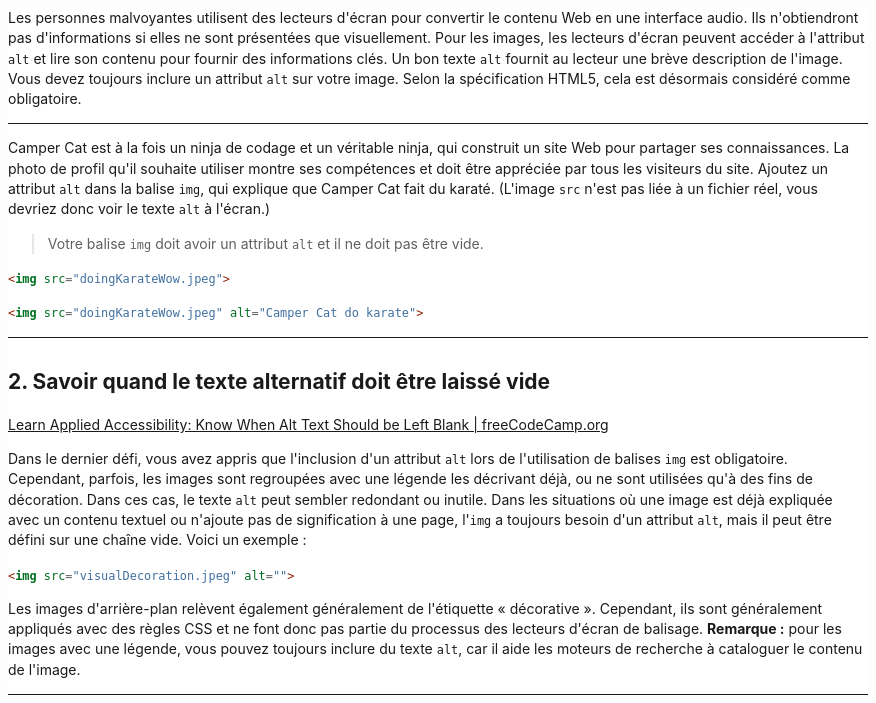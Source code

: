 Les personnes malvoyantes utilisent des lecteurs d'écran pour convertir le  contenu Web en une interface audio. Ils n'obtiendront pas d'informations si elles ne sont présentées que visuellement. Pour les images, les  lecteurs d'écran peuvent accéder à l'attribut `alt` et lire son contenu  pour fournir des informations clés.
Un bon texte `alt`  fournit au lecteur une brève description de l'image. Vous devez toujours inclure un attribut `alt` sur votre image. Selon la spécification HTML5,  cela est désormais considéré comme obligatoire.

-----

Camper Cat est à  la fois un ninja de codage et un véritable ninja, qui construit un site  Web pour partager ses connaissances. La photo de profil qu'il souhaite  utiliser montre ses compétences et doit être appréciée par tous les  visiteurs du site. Ajoutez un attribut `alt` dans la balise `img`, qui  explique que Camper Cat fait du karaté. (L'image `src` n'est pas liée à un fichier réel, vous devriez donc voir le texte `alt` à l'écran.)

> Votre balise `img` doit avoir un attribut `alt` et il ne doit pas être vide.

```html
<img src="doingKarateWow.jpeg">
```

```html
<img src="doingKarateWow.jpeg" alt="Camper Cat do karate">
```

------



## 2. Savoir quand le texte alternatif doit être laissé vide

[Learn Applied Accessibility: Know When Alt Text Should be Left Blank | freeCodeCamp.org](https://www.freecodecamp.org/learn/responsive-web-design/applied-accessibility/know-when-alt-text-should-be-left-blank)

Dans le dernier défi, vous avez appris que l'inclusion d'un attribut `alt` lors de l'utilisation de balises `img` est obligatoire. Cependant,  parfois, les images sont regroupées avec une légende les décrivant déjà, ou ne sont utilisées qu'à des fins de décoration. Dans ces cas, le  texte `alt` peut sembler redondant ou inutile.
Dans les  situations où une image est déjà expliquée avec un contenu textuel ou  n'ajoute pas de signification à une page, l'`img` a toujours besoin d'un  attribut `alt`, mais il peut être défini sur une chaîne vide. Voici un  exemple :

```html
<img src="visualDecoration.jpeg" alt="">
```

Les  images d'arrière-plan relèvent également généralement de l'étiquette  « décorative ». Cependant, ils sont généralement appliqués avec des règles CSS et ne font donc pas partie du processus des lecteurs d'écran de  balisage.
**Remarque :** pour les images avec une légende, vous pouvez toujours inclure du texte `alt`, car il aide les moteurs de  recherche à cataloguer le contenu de l'image.

------
